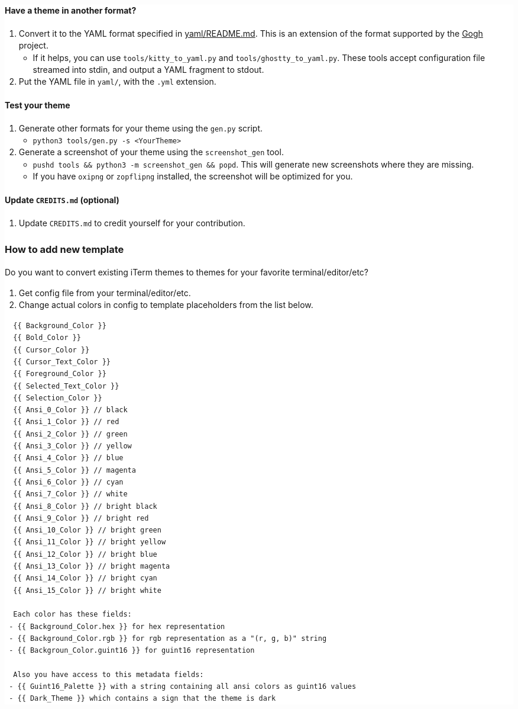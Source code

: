 #### Have a theme in another format?

1. Convert it to the YAML format specified in [yaml/README.md](/yaml/README.md).
   This is an extension of the format supported by the [Gogh](https://github.com/Gogh-Co/Gogh/) project.
   - If it helps, you can use `tools/kitty_to_yaml.py` and `tools/ghostty_to_yaml.py`.
     These tools accept configuration file streamed into stdin, and output a YAML fragment to stdout.
2. Put the YAML file in `yaml/`, with the `.yml` extension.

#### Test your theme

1. Generate other formats for your theme using the `gen.py` script.
   - `python3 tools/gen.py -s <YourTheme>`
2. Generate a screenshot of your theme using the `screenshot_gen` tool.
   - `pushd tools && python3 -m screenshot_gen && popd`. This will generate new screenshots where they are missing.
   - If you have `oxipng` or `zopflipng` installed, the screenshot will be optimized for you.

#### Update `CREDITS.md` (optional)

1. Update `CREDITS.md` to credit yourself for your contribution.

### How to add new template

Do you want to convert existing iTerm themes to themes for your favorite terminal/editor/etc?

1. Get config file from your terminal/editor/etc.
2. Change actual colors in config to template placeholders from the list below.

```
  {{ Background_Color }}
  {{ Bold_Color }}
  {{ Cursor_Color }}
  {{ Cursor_Text_Color }}
  {{ Foreground_Color }}
  {{ Selected_Text_Color }}
  {{ Selection_Color }}
  {{ Ansi_0_Color }} // black
  {{ Ansi_1_Color }} // red
  {{ Ansi_2_Color }} // green
  {{ Ansi_3_Color }} // yellow
  {{ Ansi_4_Color }} // blue
  {{ Ansi_5_Color }} // magenta
  {{ Ansi_6_Color }} // cyan
  {{ Ansi_7_Color }} // white
  {{ Ansi_8_Color }} // bright black
  {{ Ansi_9_Color }} // bright red
  {{ Ansi_10_Color }} // bright green
  {{ Ansi_11_Color }} // bright yellow
  {{ Ansi_12_Color }} // bright blue
  {{ Ansi_13_Color }} // bright magenta
  {{ Ansi_14_Color }} // bright cyan
  {{ Ansi_15_Color }} // bright white

  Each color has these fields:
 - {{ Background_Color.hex }} for hex representation
 - {{ Background_Color.rgb }} for rgb representation as a "(r, g, b)" string
 - {{ Backgroun_Color.guint16 }} for guint16 representation

  Also you have access to this metadata fields:
 - {{ Guint16_Palette }} with a string containing all ansi colors as guint16 values
 - {{ Dark_Theme }} which contains a sign that the theme is dark
```
